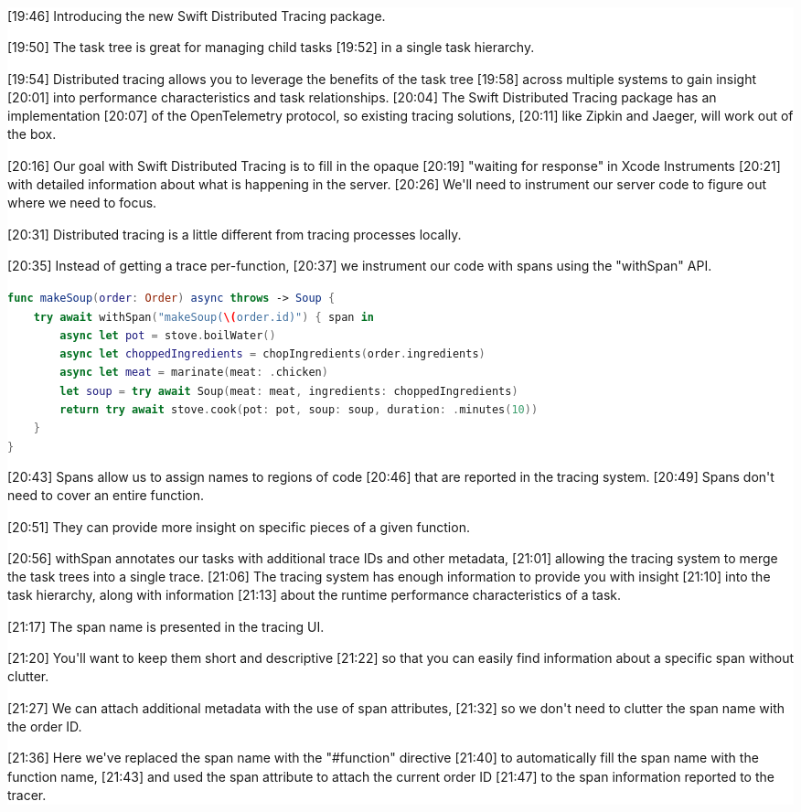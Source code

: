 [19:46] Introducing the new Swift Distributed Tracing package.

[19:50] The task tree is great for managing child tasks
[19:52] in a single task hierarchy.

[19:54] Distributed tracing allows you to leverage the benefits of the task tree
[19:58] across multiple systems to gain insight
[20:01] into performance characteristics and task relationships.
[20:04] The Swift Distributed Tracing package has an implementation
[20:07] of the OpenTelemetry protocol, so existing tracing solutions,
[20:11] like Zipkin and Jaeger, will work out of the box.

[20:16] Our goal with Swift Distributed Tracing is to fill in the opaque
[20:19] "waiting for response" in Xcode Instruments
[20:21] with detailed information about what is happening in the server.
[20:26] We'll need to instrument our server code to figure out where we need to focus.

[20:31] Distributed tracing is a little different from tracing processes locally.

[20:35] Instead of getting a trace per-function,
[20:37] we instrument our code with spans using the "withSpan" API.

```swift
func makeSoup(order: Order) async throws -> Soup {
    try await withSpan("makeSoup(\(order.id)") { span in
        async let pot = stove.boilWater()
        async let choppedIngredients = chopIngredients(order.ingredients)
        async let meat = marinate(meat: .chicken)
        let soup = try await Soup(meat: meat, ingredients: choppedIngredients)
        return try await stove.cook(pot: pot, soup: soup, duration: .minutes(10))
    }
}
```

[20:43] Spans allow us to assign names to regions of code
[20:46] that are reported in the tracing system.
[20:49] Spans don't need to cover an entire function.

[20:51] They can provide more insight on specific pieces of a given function.

[20:56] withSpan annotates our tasks with additional trace IDs and other metadata,
[21:01] allowing the tracing system to merge the task trees into a single trace.
[21:06] The tracing system has enough information to provide you with insight
[21:10] into the task hierarchy, along with information
[21:13] about the runtime performance characteristics of a task.

[21:17] The span name is presented in the tracing UI.

[21:20] You'll want to keep them short and descriptive
[21:22] so that you can easily find information about a specific span without clutter.

[21:27] We can attach additional metadata with the use of span attributes,
[21:32] so we don't need to clutter the span name with the order ID.

[21:36] Here we've replaced the span name with the "#function" directive
[21:40] to automatically fill the span name with the function name,
[21:43] and used the span attribute to attach the current order ID
[21:47] to the span information reported to the tracer.

